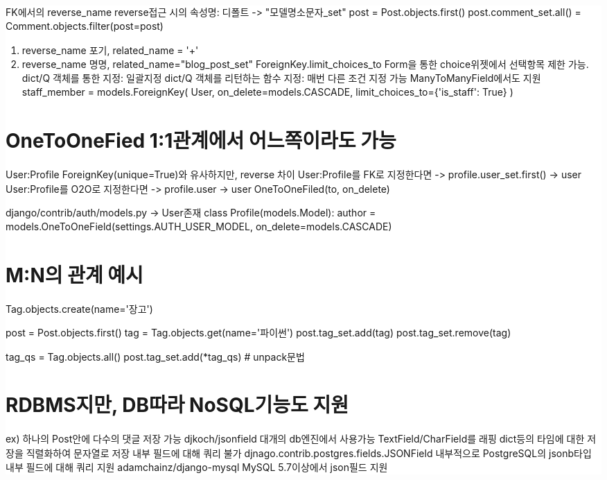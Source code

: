 FK에서의 reverse_name
reverse접근 시의 속성명: 디폴트 -> "모델명소문자_set"
post = Post.objects.first()
post.comment_set.all()
 = Comment.objects.filter(post=post)
1. reverse_name 포기, related_name = '+'
2. reverse_name 명명, related_name="blog_post_set"
ForeignKey.limit_choices_to
  Form을 통한 choice위젯에서 선택항목 제한 가능.
    dict/Q 객체를 통한 지정: 일괄지정
    dict/Q 객체를 리턴하는 함수 지정: 매번 다른 조건 지정 가능
  ManyToManyField에서도 지원
    staff_member = models.ForeignKey(
      User,
      on_delete=models.CASCADE,
      limit_choices_to={'is_staff': True}
    )
  
  # OneToOneFied 1:1관계에서 어느쪽이라도 가능
  User:Profile
  ForeignKey(unique=True)와 유사하지만, reverse 차이
    User:Profile를 FK로 지정한다면 -> profile.user_set.first() -> user
    User:Profile를 O2O로 지정한다면 -> profile.user -> user
  OneToOneFiled(to, on_delete)
  
  django/contrib/auth/models.py -> User존재
  class Profile(models.Model):
    author = models.OneToOneField(settings.AUTH_USER_MODEL, on_delete=models.CASCADE)

# M:N의 관계 예시
Tag.objects.create(name='장고')

post = Post.objects.first()
tag = Tag.objects.get(name='파이썬')
post.tag_set.add(tag)
post.tag_set.remove(tag)

tag_qs = Tag.objects.all()
post.tag_set.add(*tag_qs) # unpack문법

# RDBMS지만, DB따라 NoSQL기능도 지원
ex) 하나의 Post안에 다수의 댓글 저장 가능
djkoch/jsonfield
  대개의 db엔진에서 사용가능
  TextField/CharField를 래핑
  dict등의 타임에 대한 저장을 직렬화하여 문자열로 저장
    내부 필드에 대해 쿼리 불가
djnago.contrib.postgres.fields.JSONField
  내부적으로 PostgreSQL의 jsonb타입
  내부 필드에 대해 쿼리 지원
adamchainz/django-mysql
  MySQL 5.7이상에서 json필드 지원
